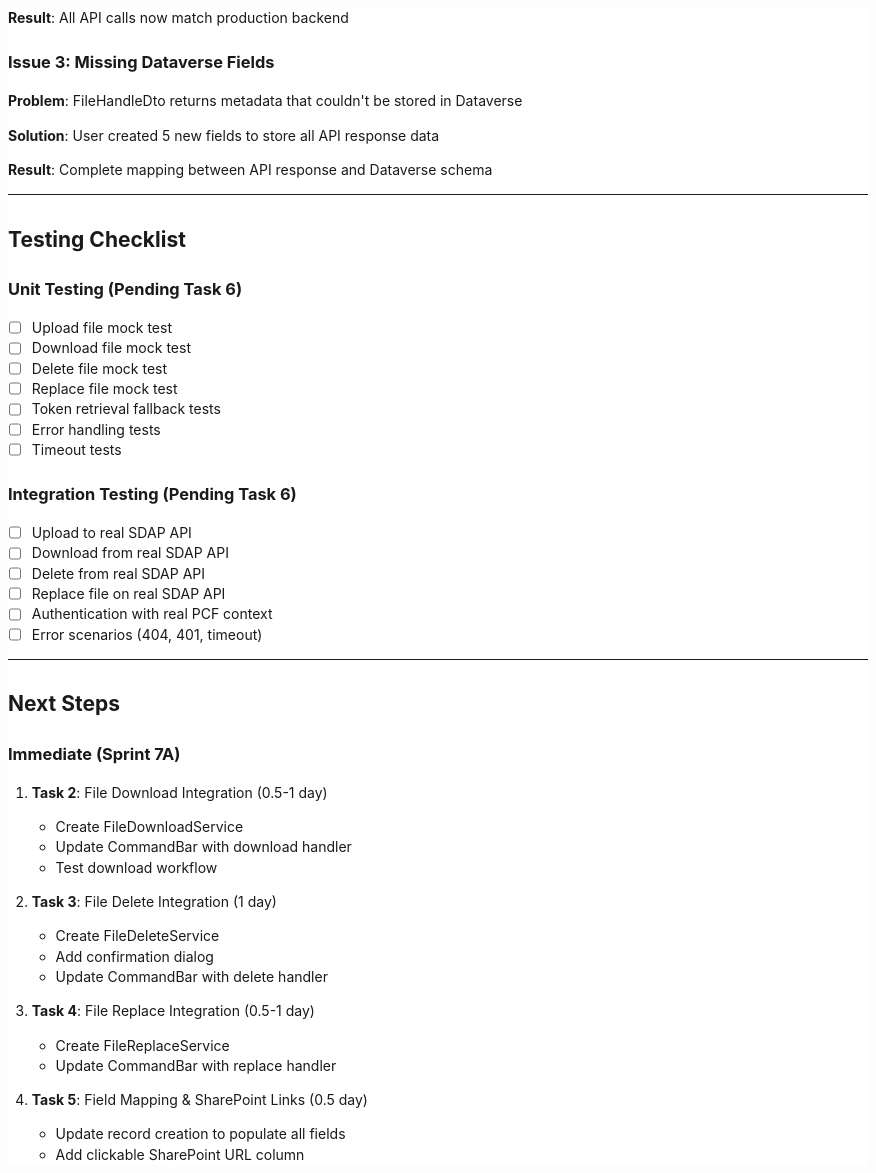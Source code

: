 **Result**: All API calls now match production backend

### Issue 3: Missing Dataverse Fields
**Problem**: FileHandleDto returns metadata that couldn't be stored in Dataverse

**Solution**: User created 5 new fields to store all API response data

**Result**: Complete mapping between API response and Dataverse schema

---

## Testing Checklist

### Unit Testing (Pending Task 6)
- [ ] Upload file mock test
- [ ] Download file mock test
- [ ] Delete file mock test
- [ ] Replace file mock test
- [ ] Token retrieval fallback tests
- [ ] Error handling tests
- [ ] Timeout tests

### Integration Testing (Pending Task 6)
- [ ] Upload to real SDAP API
- [ ] Download from real SDAP API
- [ ] Delete from real SDAP API
- [ ] Replace file on real SDAP API
- [ ] Authentication with real PCF context
- [ ] Error scenarios (404, 401, timeout)

---

## Next Steps

### Immediate (Sprint 7A)
1. **Task 2**: File Download Integration (0.5-1 day)
   - Create FileDownloadService
   - Update CommandBar with download handler
   - Test download workflow

2. **Task 3**: File Delete Integration (1 day)
   - Create FileDeleteService
   - Add confirmation dialog
   - Update CommandBar with delete handler

3. **Task 4**: File Replace Integration (0.5-1 day)
   - Create FileReplaceService
   - Update CommandBar with replace handler

4. **Task 5**: Field Mapping & SharePoint Links (0.5 day)
   - Update record creation to populate all fields
   - Add clickable SharePoint URL column
